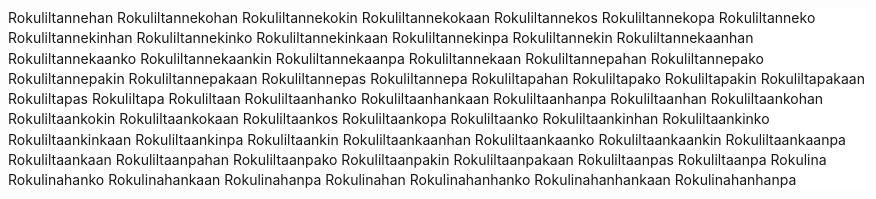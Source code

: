 Rokuliltannehan
Rokuliltannekohan
Rokuliltannekokin
Rokuliltannekokaan
Rokuliltannekos
Rokuliltannekopa
Rokuliltanneko
Rokuliltannekinhan
Rokuliltannekinko
Rokuliltannekinkaan
Rokuliltannekinpa
Rokuliltannekin
Rokuliltannekaanhan
Rokuliltannekaanko
Rokuliltannekaankin
Rokuliltannekaanpa
Rokuliltannekaan
Rokuliltannepahan
Rokuliltannepako
Rokuliltannepakin
Rokuliltannepakaan
Rokuliltannepas
Rokuliltannepa
Rokuliltapahan
Rokuliltapako
Rokuliltapakin
Rokuliltapakaan
Rokuliltapas
Rokuliltapa
Rokuliltaan
Rokuliltaanhanko
Rokuliltaanhankaan
Rokuliltaanhanpa
Rokuliltaanhan
Rokuliltaankohan
Rokuliltaankokin
Rokuliltaankokaan
Rokuliltaankos
Rokuliltaankopa
Rokuliltaanko
Rokuliltaankinhan
Rokuliltaankinko
Rokuliltaankinkaan
Rokuliltaankinpa
Rokuliltaankin
Rokuliltaankaanhan
Rokuliltaankaanko
Rokuliltaankaankin
Rokuliltaankaanpa
Rokuliltaankaan
Rokuliltaanpahan
Rokuliltaanpako
Rokuliltaanpakin
Rokuliltaanpakaan
Rokuliltaanpas
Rokuliltaanpa
Rokulina
Rokulinahanko
Rokulinahankaan
Rokulinahanpa
Rokulinahan
Rokulinahanhanko
Rokulinahanhankaan
Rokulinahanhanpa